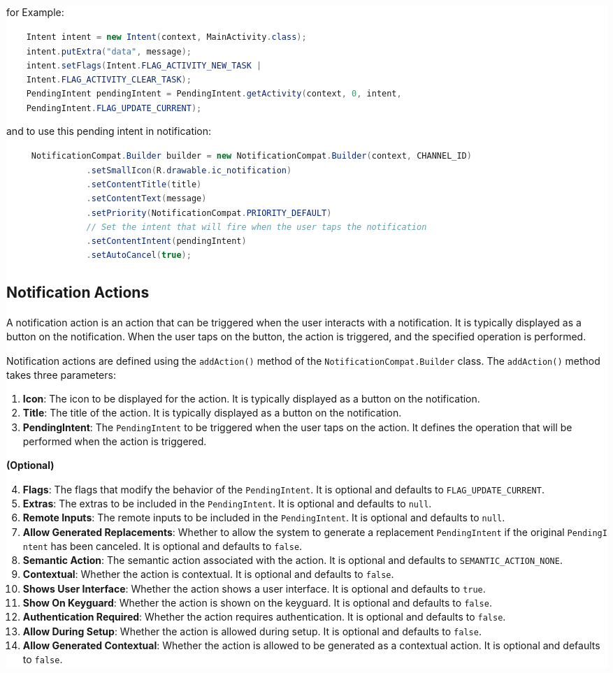 for Example:

```java
    Intent intent = new Intent(context, MainActivity.class);
    intent.putExtra("data", message);
    intent.setFlags(Intent.FLAG_ACTIVITY_NEW_TASK |
    Intent.FLAG_ACTIVITY_CLEAR_TASK);
    PendingIntent pendingIntent = PendingIntent.getActivity(context, 0, intent,
    PendingIntent.FLAG_UPDATE_CURRENT);
```

and to use this pending intent in notification:

```java
     NotificationCompat.Builder builder = new NotificationCompat.Builder(context, CHANNEL_ID)
                .setSmallIcon(R.drawable.ic_notification)
                .setContentTitle(title)
                .setContentText(message)
                .setPriority(NotificationCompat.PRIORITY_DEFAULT)
                // Set the intent that will fire when the user taps the notification
                .setContentIntent(pendingIntent)
                .setAutoCancel(true);
```

## Notification Actions

A notification action is an action that can be triggered when the user interacts with a notification. It is typically displayed as a button on the notification. When the user taps on the button, the action is triggered, and the specified operation is performed.

Notification actions are defined using the `addAction()` method of the `NotificationCompat.Builder` class. The `addAction()` method takes three parameters:

1. **Icon**: The icon to be displayed for the action. It is typically displayed as a button on the notification.
2. **Title**: The title of the action. It is typically displayed as a button on the notification.
3. **PendingIntent**: The `PendingIntent` to be triggered when the user taps on the action. It defines the operation that will be performed when the action is triggered.

**(Optional)**

4. **Flags**: The flags that modify the behavior of the `PendingIntent`. It is optional and defaults to `FLAG_UPDATE_CURRENT`.
5. **Extras**: The extras to be included in the `PendingIntent`. It is optional and defaults to `null`.
6. **Remote Inputs**: The remote inputs to be included in the `PendingIntent`. It is optional and defaults to `null`.
7. **Allow Generated Replacements**: Whether to allow the system to generate a replacement `PendingIntent` if the original `PendingIntent` has been canceled. It is optional and defaults to `false`.
8. **Semantic Action**: The semantic action associated with the action. It is optional and defaults to `SEMANTIC_ACTION_NONE`.
9. **Contextual**: Whether the action is contextual. It is optional and defaults to `false`.
10. **Shows User Interface**: Whether the action shows a user interface. It is optional and defaults to `true`.
11. **Show On Keyguard**: Whether the action is shown on the keyguard. It is optional and defaults to `false`.
12. **Authentication Required**: Whether the action requires authentication. It is optional and defaults to `false`.
13. **Allow During Setup**: Whether the action is allowed during setup. It is optional and defaults to `false`.
14. **Allow Generated Contextual**: Whether the action is allowed to be generated as a contextual action. It is optional and defaults to `false`.
